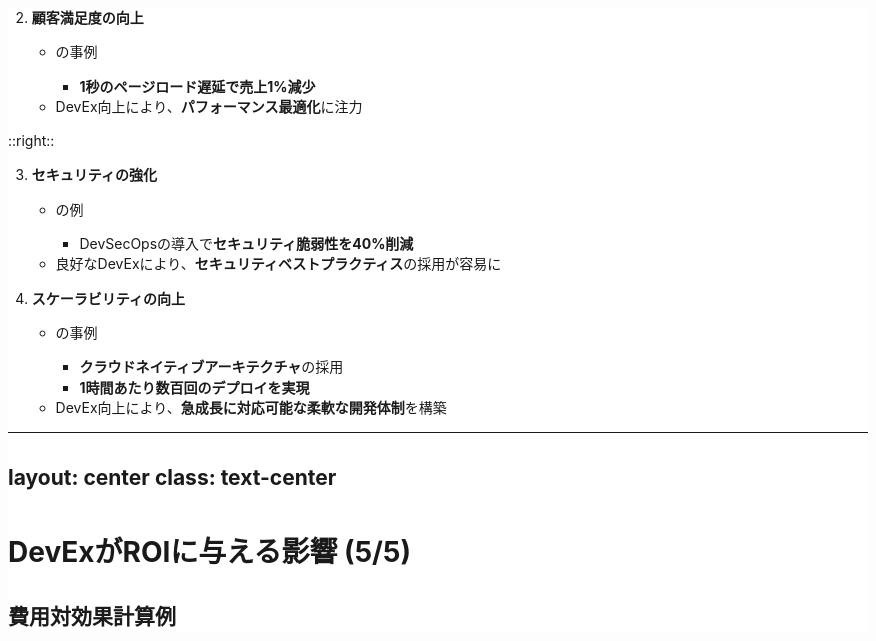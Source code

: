 2. <span class="text-orange-400">**顧客満足度の向上**</span> <twemoji-smiling-face-with-smiling-eyes class="text-orange-500" />
   - <bi-amazon class="text-orange-400" />の事例
     - <span class="text-red-500">**1秒のページロード遅延で売上1%減少**</span> <twemoji-snail class="text-red-500" />
   - DevEx向上により、<span class="text-purple-500">**パフォーマンス最適化**</span>に注力

</v-clicks>

::right::

<v-clicks>

3. <span class="text-blue-500">**セキュリティの強化**</span> <twemoji-locked-with-key class="text-blue-500" />
   - <logos-microsoft />の例
     - DevSecOpsの導入で<span class="text-green-500">**セキュリティ脆弱性を40%削減**</span> <twemoji-shield class="text-green-500" />
   - 良好なDevExにより、<span class="text-orange-500">**セキュリティベストプラクティス**</span>の採用が容易に <twemoji-check-mark-button class="text-orange-500" />

4. <span class="text-red-500">**スケーラビリティの向上**</span> <twemoji-chart-increasing class="text-red-500" />
   - <logos-netflix />の事例
     - <span class="text-cyan-500">**クラウドネイティブアーキテクチャ**</span>の採用 <twemoji-cloud class="text-cyan-500" />
     - <span class="text-blue-500">**1時間あたり数百回のデプロイを実現**</span> <twemoji-rocket class="text-blue-500" />
   - DevEx向上により、<span class="text-green-500">**急成長に対応可能な柔軟な開発体制**</span>を構築 <twemoji-flexed-biceps class="text-green-500" />

</v-clicks>



---
layout: center
class: text-center
---

# DevExがROIに与える影響 (5/5)

## 費用対効果計算例
<style>
table {
  font-size: 0.9em;
  line-height: 1.2;
  border-collapse: collapse;
}
th, td {
  padding: 4px 8px;
  border: 1px solid #ddd;
}
th {
  background-color: #f2f2f2;
  font-weight: bold;
  text-align: center;
}
td {
  text-align: right;
}
td:first-child {
  text-align: left;
}
tr:last-child {
  font-weight: bold;
}